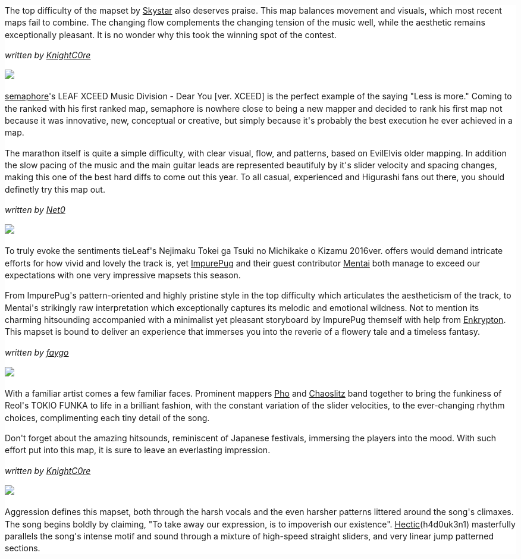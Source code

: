 The top difficulty of the mapset by [Skystar](https://osu.ppy.sh/users/873961) also deserves praise. This map balances movement and visuals, which most recent maps fail to combine. The changing flow complements the changing tension of the music well, while the aesthetic remains exceptionally pleasant. It is no wonder why this took the winning spot of the contest.

*written by [KnightC0re](https://osu.ppy.sh/users/7894340)*

[![](/wiki/shared/news/2019-10-05-beatmap-spotlights-summer-2019/osu/dear.jpg)](https://osu.ppy.sh/beatmapsets/951890)

[semaphore](https://osu.ppy.sh/users/6313643)'s LEAF XCEED Music Division - Dear You \[ver. XCEED\] is the perfect example of the saying "Less is more." Coming to the ranked with his first ranked map, semaphore is nowhere close to being a new mapper and decided to rank his first map not because it was innovative, new, conceptual or creative, but simply because it's probably the best execution he ever achieved in a map.

The marathon itself is quite a simple difficulty, with clear visual, flow, and patterns, based on EvilElvis older mapping. In addition the slow pacing of the music and the main guitar leads are represented beautifuly by it's slider velocity and spacing changes, making this one of the best hard diffs to come out this year. To all casual, experienced and Higurashi fans out there, you should definetly try this map out.

*written by [Net0](https://osu.ppy.sh/users/5099768)*

[![](/wiki/shared/news/2019-10-05-beatmap-spotlights-summer-2019/osu/nejimaku.jpg)](https://osu.ppy.sh/beatmapsets/904067)

To truly evoke the sentiments tieLeaf's Nejimaku Tokei ga Tsuki no Michikake o Kizamu 2016ver. offers would demand intricate efforts for how vivid and lovely the track is, yet [ImpurePug](https://osu.ppy.sh/users/3124248) and their guest contributor [Mentai](https://osu.ppy.sh/users/8554786) both manage to exceed our expectations with one very impressive mapsets this season.

From ImpurePug's pattern-oriented and highly pristine style in the top difficulty which articulates the aestheticism of the track, to Mentai's strikingly raw interpretation which exceptionally captures its melodic and emotional wildness. Not to mention its charming hitsounding accompanied with a minimalist yet pleasant storyboard by ImpurePug themself with help from [Enkrypton](https://osu.ppy.sh/users/5178122). This mapset is bound to deliver an experience that immerses you into the reverie of a flowery tale and a timeless fantasy.

*written by [faygo](https://osu.ppy.sh/users/5199686)*

[![](/wiki/shared/news/2019-10-05-beatmap-spotlights-summer-2019/osu/tokio.jpg)](https://osu.ppy.sh/beatmapsets/913536)

With a familiar artist comes a few familiar faces. Prominent mappers [Pho](https://osu.ppy.sh/users/3624692) and [Chaoslitz](https://osu.ppy.sh/users/3621552) band together to bring the funkiness of Reol's TOKIO FUNKA to life in a brilliant fashion, with the constant variation of the slider velocities, to the ever-changing rhythm choices, complimenting each tiny detail of the song.

Don't forget about the amazing hitsounds, reminiscent of Japanese festivals, immersing the players into the mood. With such effort put into this map, it is sure to leave an everlasting impression.

*written by [KnightC0re](https://osu.ppy.sh/users/7894340)*

[![](/wiki/shared/news/2019-10-05-beatmap-spotlights-summer-2019/osu/radiate.jpg)](https://osu.ppy.sh/beatmapsets/967719)

Aggression defines this mapset, both through the harsh vocals and the even harsher patterns littered around the song's climaxes. The song begins boldly by claiming, "To take away our expression, is to impoverish our existence". [Hectic](https://osu.ppy.sh/users/6885942)(h4d0uk3n1) masterfully parallels the song's intense motif and sound through a mixture of high-speed straight sliders, and very linear jump patterned sections.
